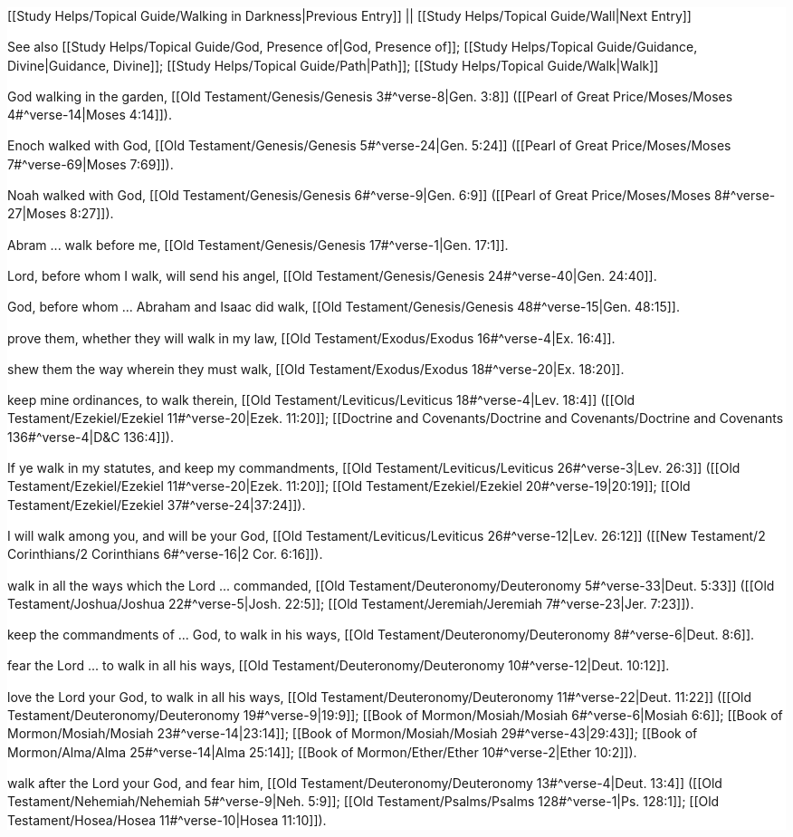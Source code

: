 [[Study Helps/Topical Guide/Walking in Darkness|Previous Entry]]  ||  [[Study Helps/Topical Guide/Wall|Next Entry]]

 See also [[Study Helps/Topical Guide/God, Presence of|God, Presence of]]; [[Study Helps/Topical Guide/Guidance, Divine|Guidance, Divine]]; [[Study Helps/Topical Guide/Path|Path]]; [[Study Helps/Topical Guide/Walk|Walk]]

 God walking in the garden, [[Old Testament/Genesis/Genesis 3#^verse-8|Gen. 3:8]] ([[Pearl of Great Price/Moses/Moses 4#^verse-14|Moses 4:14]]).

 Enoch walked with God, [[Old Testament/Genesis/Genesis 5#^verse-24|Gen. 5:24]] ([[Pearl of Great Price/Moses/Moses 7#^verse-69|Moses 7:69]]).

 Noah walked with God, [[Old Testament/Genesis/Genesis 6#^verse-9|Gen. 6:9]] ([[Pearl of Great Price/Moses/Moses 8#^verse-27|Moses 8:27]]).

 Abram ... walk before me, [[Old Testament/Genesis/Genesis 17#^verse-1|Gen. 17:1]].

 Lord, before whom I walk, will send his angel, [[Old Testament/Genesis/Genesis 24#^verse-40|Gen. 24:40]].

 God, before whom ... Abraham and Isaac did walk, [[Old Testament/Genesis/Genesis 48#^verse-15|Gen. 48:15]].

 prove them, whether they will walk in my law, [[Old Testament/Exodus/Exodus 16#^verse-4|Ex. 16:4]].

 shew them the way wherein they must walk, [[Old Testament/Exodus/Exodus 18#^verse-20|Ex. 18:20]].

 keep mine ordinances, to walk therein, [[Old Testament/Leviticus/Leviticus 18#^verse-4|Lev. 18:4]] ([[Old Testament/Ezekiel/Ezekiel 11#^verse-20|Ezek. 11:20]]; [[Doctrine and Covenants/Doctrine and Covenants/Doctrine and Covenants 136#^verse-4|D&C 136:4]]).

 If ye walk in my statutes, and keep my commandments, [[Old Testament/Leviticus/Leviticus 26#^verse-3|Lev. 26:3]] ([[Old Testament/Ezekiel/Ezekiel 11#^verse-20|Ezek. 11:20]]; [[Old Testament/Ezekiel/Ezekiel 20#^verse-19|20:19]]; [[Old Testament/Ezekiel/Ezekiel 37#^verse-24|37:24]]).

 I will walk among you, and will be your God, [[Old Testament/Leviticus/Leviticus 26#^verse-12|Lev. 26:12]] ([[New Testament/2 Corinthians/2 Corinthians 6#^verse-16|2 Cor. 6:16]]).

 walk in all the ways which the Lord ... commanded, [[Old Testament/Deuteronomy/Deuteronomy 5#^verse-33|Deut. 5:33]] ([[Old Testament/Joshua/Joshua 22#^verse-5|Josh. 22:5]]; [[Old Testament/Jeremiah/Jeremiah 7#^verse-23|Jer. 7:23]]).

 keep the commandments of ... God, to walk in his ways, [[Old Testament/Deuteronomy/Deuteronomy 8#^verse-6|Deut. 8:6]].

 fear the Lord ... to walk in all his ways, [[Old Testament/Deuteronomy/Deuteronomy 10#^verse-12|Deut. 10:12]].

 love the Lord your God, to walk in all his ways, [[Old Testament/Deuteronomy/Deuteronomy 11#^verse-22|Deut. 11:22]] ([[Old Testament/Deuteronomy/Deuteronomy 19#^verse-9|19:9]]; [[Book of Mormon/Mosiah/Mosiah 6#^verse-6|Mosiah 6:6]]; [[Book of Mormon/Mosiah/Mosiah 23#^verse-14|23:14]]; [[Book of Mormon/Mosiah/Mosiah 29#^verse-43|29:43]]; [[Book of Mormon/Alma/Alma 25#^verse-14|Alma 25:14]]; [[Book of Mormon/Ether/Ether 10#^verse-2|Ether 10:2]]).

 walk after the Lord your God, and fear him, [[Old Testament/Deuteronomy/Deuteronomy 13#^verse-4|Deut. 13:4]] ([[Old Testament/Nehemiah/Nehemiah 5#^verse-9|Neh. 5:9]]; [[Old Testament/Psalms/Psalms 128#^verse-1|Ps. 128:1]]; [[Old Testament/Hosea/Hosea 11#^verse-10|Hosea 11:10]]).
